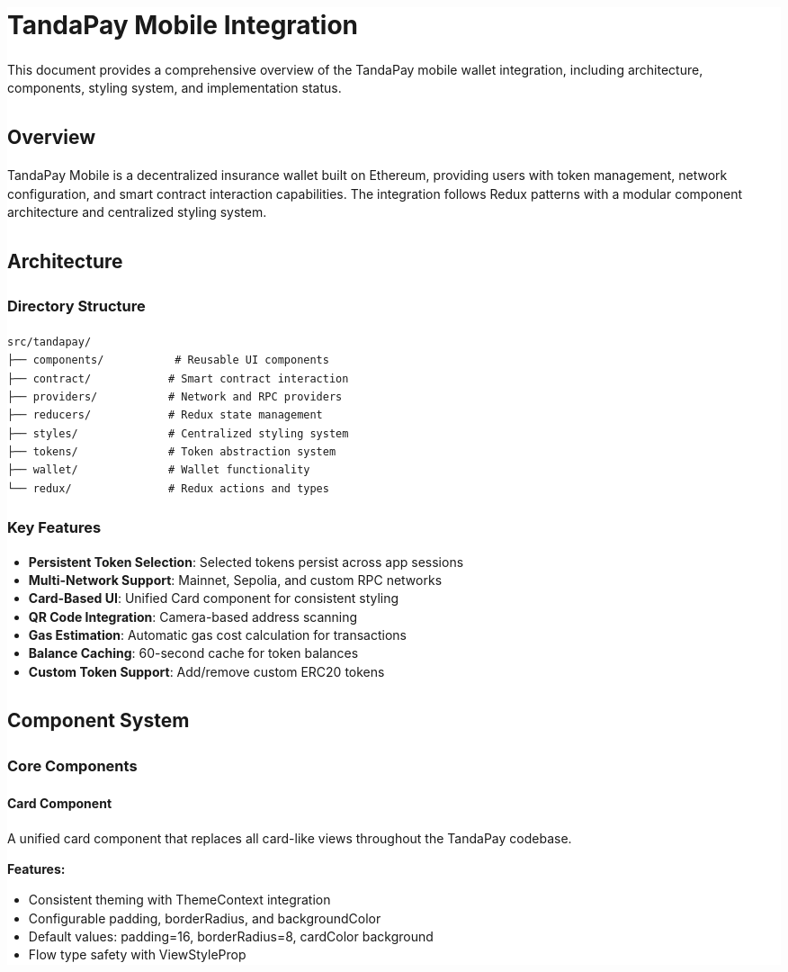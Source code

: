 # TandaPay Mobile Integration

This document provides a comprehensive overview of the TandaPay mobile wallet integration, including architecture, components, styling system, and implementation status.

## Overview

TandaPay Mobile is a decentralized insurance wallet built on Ethereum, providing users with token management, network configuration, and smart contract interaction capabilities. The integration follows Redux patterns with a modular component architecture and centralized styling system.

## Architecture

### Directory Structure

```
src/tandapay/
├── components/           # Reusable UI components
├── contract/            # Smart contract interaction
├── providers/           # Network and RPC providers  
├── reducers/            # Redux state management
├── styles/              # Centralized styling system
├── tokens/              # Token abstraction system
├── wallet/              # Wallet functionality
└── redux/               # Redux actions and types
```

### Key Features

- **Persistent Token Selection**: Selected tokens persist across app sessions
- **Multi-Network Support**: Mainnet, Sepolia, and custom RPC networks
- **Card-Based UI**: Unified Card component for consistent styling
- **QR Code Integration**: Camera-based address scanning
- **Gas Estimation**: Automatic gas cost calculation for transactions
- **Balance Caching**: 60-second cache for token balances
- **Custom Token Support**: Add/remove custom ERC20 tokens

## Component System

### Core Components

#### Card Component
A unified card component that replaces all card-like views throughout the TandaPay codebase.

**Features:**
- Consistent theming with ThemeContext integration
- Configurable padding, borderRadius, and backgroundColor
- Default values: padding=16, borderRadius=8, cardColor background
- Flow type safety with ViewStyleProp
